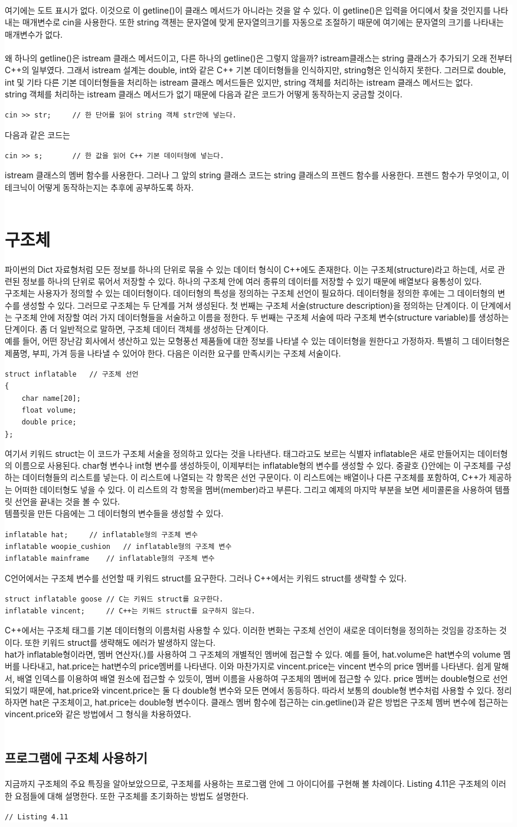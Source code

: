 ```
```
여기에는 도트 표시가 없다. 이것으로 이 getline()이 클래스 메서드가 아니라는 것을 알 수 있다. 이 getline()은 입력을 어디에서 찾을 것인지를 나타내는 매개변수로 cin을 사용한다. 또한 string 객첸는 문자열에 맞게 문자열의크기를 자동으로 조절하기 때문에 여기에는 문자열의 크기를 나타내는 매개변수가 없다.<br><br>
왜 하나의 getline()은 istream 클래스 메서드이고, 다른 하나의 getline()은 그렇지 않을까? istream클래스는 string 클래스가 추가되기 오래 전부터 C++의 일부였다. 그래서 istream 설계는 double, int와 같은 C++ 기본 데이터형들을 인식하지만, string형은 인식하지 못한다. 그러므로 double, int 및 기타 다른 기본 데이터형들을 처리하는 istream 클래스 메서드들은 있지만, string 객체를 처리하는 istream 클래스 메서드는 없다.<br>
string 객체를 처리하는 istream 클래스 메서드가 없기 때문에 다음과 같은 코드가 어떻게 동작하는지 궁금할 것이다.
```
cin >> str;     // 한 단어를 읽어 string 객체 str안에 넣는다.
```
다음과 같은 코드는
```
cin >> s;       // 한 값을 읽어 C++ 기본 데이터형에 넣는다.
```
istream 클래스의 멤버 함수를 사용한다. 그러나 그 앞의 string 클래스 코드는 string 클래스의 프렌드 함수를 사용한다. 프렌드 함수가 무엇이고, 이 테크닉이 어떻게 동작하는지는 추후에 공부하도록 하자.<br><br>

# 구조체
파이썬의 Dict 자료형처럼 모든 정보를 하나의 단위로 묶을 수 있는 데이터 형식이 C++에도 존재한다. 이는 구조체(structure)라고 하는데, 서로 관련된 정보를 하나의 단위로 묶어서 저장할 수 있다. 하나의 구조체 안에 여러 종류의 데이터를 저장할 수 있기 때문에 배열보다 융통성이 있다.<br>
구조체는 사용자가 정의할 수 있는 데이터형이다. 데이터형의 특성을 정의하는 구조체 선언이 필요하다. 데이터형을 정의한 후에는 그 데이터형의 변수를 생성할 수 있다. 그러므로 구조체는 두 단계를 거쳐 생성된다. 첫 번째는 구조체 서술(structure description)을 정의하는 단계이다. 이 단계에서는 구조체 안에 저장할 여러 가지 데이터형들을 서술하고 이름을 정한다. 두 번째는 구조체 서술에 따라 구조체 변수(structure variable)를 생성하는 단계이다. 좀 더 일반적으로 말하면, 구조체 데이터 객체를 생성하는 단계이다.<br>
예를 들어, 어떤 장난감 회사에서 생산하고 있는 모형풍선 제품들에 대한 정보를 나타낼 수 있는 데이터형을 원한다고 가정하자. 특별히 그 데이터형은 제품명, 부피, 가겨 등을 나타낼 수 있어야 한다. 다음은 이러한 요구를 만족시키는 구조체 서술이다.
```
struct inflatable   // 구조체 선언
{
    char name[20];
    float volume;
    double price;
};
```
여기서 키워드 struct는 이 코드가 구조체 서술을 정의하고 있다는 것을 나타낸다. 태그라고도 보르는 식별자 inflatable은 새로 만들어지는 데이터형의 이름으로 사용된다. char형 변수나 int형 변수를 생성하듯이, 이제부터는 inflatable형의 변수를 생성할 수 있다. 중괄호 {}안에는 이 구조체를 구성하는 데이터형들의 리스트를 넣는다. 이 리스트에 나열되는 각 항목은 선언 구문이다. 이 리스트에는 배열이나 다른 구조체를 포함하여, C++가 제공하는 어떠한 데이터형도 넣을 수 있다. 이 리스트의 각 항목을 멤버(member)라고 부른다.
그리고 예제의 마지막 부분을 보면 세미콜론을 사용하여 템플릿 선언을 끝내는 것을 볼 수 있다.<br>
템플릿을 만든 다음에는 그 데이터형의 변수들을 생성할 수 있다.
```
inflatable hat;     // inflatable형의 구조체 변수
inflatable woopie_cushion   // inflatable형의 구조체 변수
inflatable mainframe    // inflatable형의 구조체 변수
```
C언어에서는 구조체 변수를 선언할 때 키워드 struct를 요구한다. 그러나 C++에서는 키워드 struct를 생략할 수 있다.
```
struct inflatable goose // C는 키워드 struct를 요구한다.
inflatable vincent;     // C++는 키워드 struct를 요구하지 않는다.
```
C++에서는 구조체 태그를 기본 데이터형의 이름처럼 사용할 수 있다. 이러한 변화는 구조체 선언이 새로운 데이터형을 정의하는 것임을 강조하는 것이다. 또한 키워드 struct를 생략해도 에러가 발생하지 않는다.<br>
hat가 inflatable형이라면, 멤버 연산자(.)를 사용하여 그 구조체의 개별적인 멤버에 접근할 수 있다. 예를 들어, hat.volume은 hat변수의 volume 멤버를 나타내고, hat.price는 hat변수의 price멤버를 나타낸다. 이와 마찬가지로 vincent.price는 vincent 변수의 price 멤버를 나타낸다. 쉽게 말해서, 배열 인덱스를 이용하여 배열 원소에 접근할 수 있듯이, 멤버 이름을 사용하여 구조체의 멤버에 접근할 수 있다. price 멤버는 double형으로 선언되었기 때문에, hat.price와 vincent.price는 둘 다 double형 변수와 모든 면에서 동등하다. 따라서 보통의 double형 변수처럼 사용할 수 있다. 정리하자면 hat은 구조체이고, hat.price는 double형 변수이다. 클래스 멤버 함수에 접근하는 cin.getline()과 같은 방법은 구조체 멤버 변수에 접근하는 vincent.price와 같은 방법에서 그 형식을 차용하였다.<br><br>
## 프로그램에 구조체 사용하기
지금까지 구조체의 주요 특징을 알아보았으므로, 구조체를 사용하는 프로그램 안에 그 아이디어를 구현해 볼 차례이다. Listing 4.11은 구조체의 이러한 요점들에 대해 설명한다. 또한 구조체를 초기화하는 방법도 설명한다.
```
// Listing 4.11
```